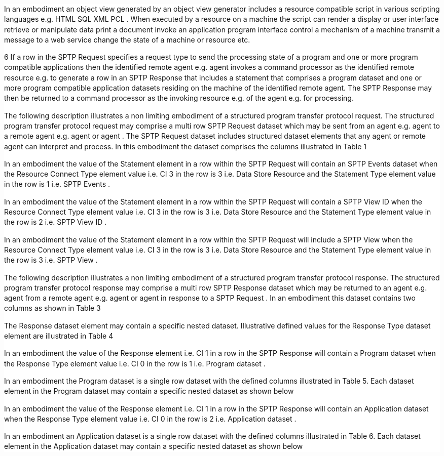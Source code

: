 In an embodiment an object view generated by an object view generator includes a resource compatible script in various scripting languages e.g. HTML SQL XML PCL . When executed by a resource on a machine the script can render a display or user interface retrieve or manipulate data print a document invoke an application program interface control a mechanism of a machine transmit a message to a web service change the state of a machine or resource etc.

 6 If a row in the SPTP Request specifies a request type to send the processing state of a program and one or more program compatible applications then the identified remote agent e.g. agent invokes a command processor as the identified remote resource e.g. to generate a row in an SPTP Response that includes a statement that comprises a program dataset and one or more program compatible application datasets residing on the machine of the identified remote agent. The SPTP Response may then be returned to a command processor as the invoking resource e.g. of the agent e.g. for processing.

The following description illustrates a non limiting embodiment of a structured program transfer protocol request. The structured program transfer protocol request may comprise a multi row SPTP Request dataset which may be sent from an agent e.g. agent to a remote agent e.g. agent or agent . The SPTP Request dataset includes structured dataset elements that any agent or remote agent can interpret and process. In this embodiment the dataset comprises the columns illustrated in Table 1 

In an embodiment the value of the Statement element in a row within the SPTP Request will contain an SPTP Events dataset when the Resource Connect Type element value i.e. CI 3 in the row is 3 i.e. Data Store Resource and the Statement Type element value in the row is 1 i.e. SPTP Events .

In an embodiment the value of the Statement element in a row within the SPTP Request will contain a SPTP View ID when the Resource Connect Type element value i.e. CI 3 in the row is 3 i.e. Data Store Resource and the Statement Type element value in the row is 2 i.e. SPTP View ID .

In an embodiment the value of the Statement element in a row within the SPTP Request will include a SPTP View when the Resource Connect Type element value i.e. CI 3 in the row is 3 i.e. Data Store Resource and the Statement Type element value in the row is 3 i.e. SPTP View .

The following description illustrates a non limiting embodiment of a structured program transfer protocol response. The structured program transfer protocol response may comprise a multi row SPTP Response dataset which may be returned to an agent e.g. agent from a remote agent e.g. agent or agent in response to a SPTP Request . In an embodiment this dataset contains two columns as shown in Table 3 

The Response dataset element may contain a specific nested dataset. Illustrative defined values for the Response Type dataset element are illustrated in Table 4 

In an embodiment the value of the Response element i.e. CI 1 in a row in the SPTP Response will contain a Program dataset when the Response Type element value i.e. CI 0 in the row is 1 i.e. Program dataset .

In an embodiment the Program dataset is a single row dataset with the defined columns illustrated in Table 5. Each dataset element in the Program dataset may contain a specific nested dataset as shown below 

In an embodiment the value of the Response element i.e. CI 1 in a row in the SPTP Response will contain an Application dataset when the Response Type element value i.e. CI 0 in the row is 2 i.e. Application dataset .

In an embodiment an Application dataset is a single row dataset with the defined columns illustrated in Table 6. Each dataset element in the Application dataset may contain a specific nested dataset as shown below 
